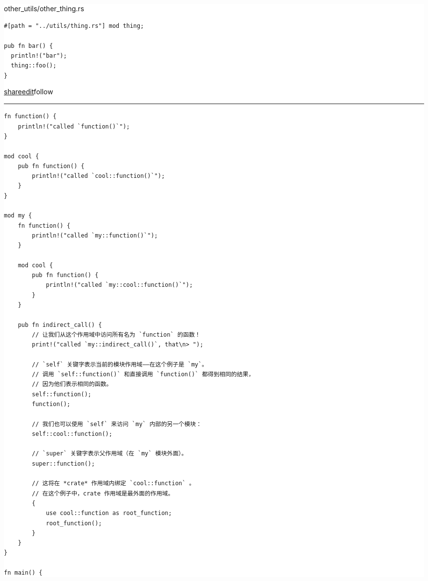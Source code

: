 other_utils/other_thing.rs

```
#[path = "../utils/thing.rs"] mod thing;

pub fn bar() {
  println!("bar");
  thing::foo();
}

```

[share](https://stackoverflow.com/a/59692102/8146671 "short permalink to this answer")[edit](https://stackoverflow.com/questions/26388861/how-to-include-a-module-from-another-file-from-the-same-project# "revise and improve this post")follow

---

```
fn function() {
    println!("called `function()`");
}

mod cool {
    pub fn function() {
        println!("called `cool::function()`");
    }
}

mod my {
    fn function() {
        println!("called `my::function()`");
    }
    
    mod cool {
        pub fn function() {
            println!("called `my::cool::function()`");
        }
    }
    
    pub fn indirect_call() {
        // 让我们从这个作用域中访问所有名为 `function` 的函数！
        print!("called `my::indirect_call()`, that\n> ");
        
        // `self` 关键字表示当前的模块作用域——在这个例子是 `my`。
        // 调用 `self::function()` 和直接调用 `function()` 都得到相同的结果，
        // 因为他们表示相同的函数。
        self::function();
        function();
        
        // 我们也可以使用 `self` 来访问 `my` 内部的另一个模块：
        self::cool::function();
        
        // `super` 关键字表示父作用域（在 `my` 模块外面）。
        super::function();
        
        // 这将在 *crate* 作用域内绑定 `cool::function` 。
        // 在这个例子中，crate 作用域是最外面的作用域。
        {
            use cool::function as root_function;
            root_function();
        }
    }
}

fn main() {
```